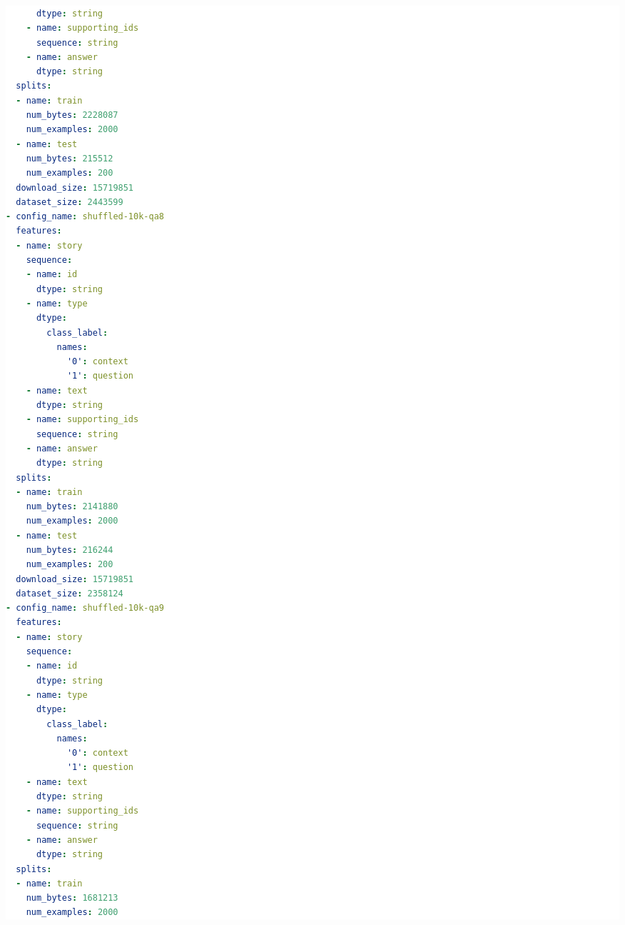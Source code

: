```yaml
      dtype: string
    - name: supporting_ids
      sequence: string
    - name: answer
      dtype: string
  splits:
  - name: train
    num_bytes: 2228087
    num_examples: 2000
  - name: test
    num_bytes: 215512
    num_examples: 200
  download_size: 15719851
  dataset_size: 2443599
- config_name: shuffled-10k-qa8
  features:
  - name: story
    sequence:
    - name: id
      dtype: string
    - name: type
      dtype:
        class_label:
          names:
            '0': context
            '1': question
    - name: text
      dtype: string
    - name: supporting_ids
      sequence: string
    - name: answer
      dtype: string
  splits:
  - name: train
    num_bytes: 2141880
    num_examples: 2000
  - name: test
    num_bytes: 216244
    num_examples: 200
  download_size: 15719851
  dataset_size: 2358124
- config_name: shuffled-10k-qa9
  features:
  - name: story
    sequence:
    - name: id
      dtype: string
    - name: type
      dtype:
        class_label:
          names:
            '0': context
            '1': question
    - name: text
      dtype: string
    - name: supporting_ids
      sequence: string
    - name: answer
      dtype: string
  splits:
  - name: train
    num_bytes: 1681213
    num_examples: 2000
```